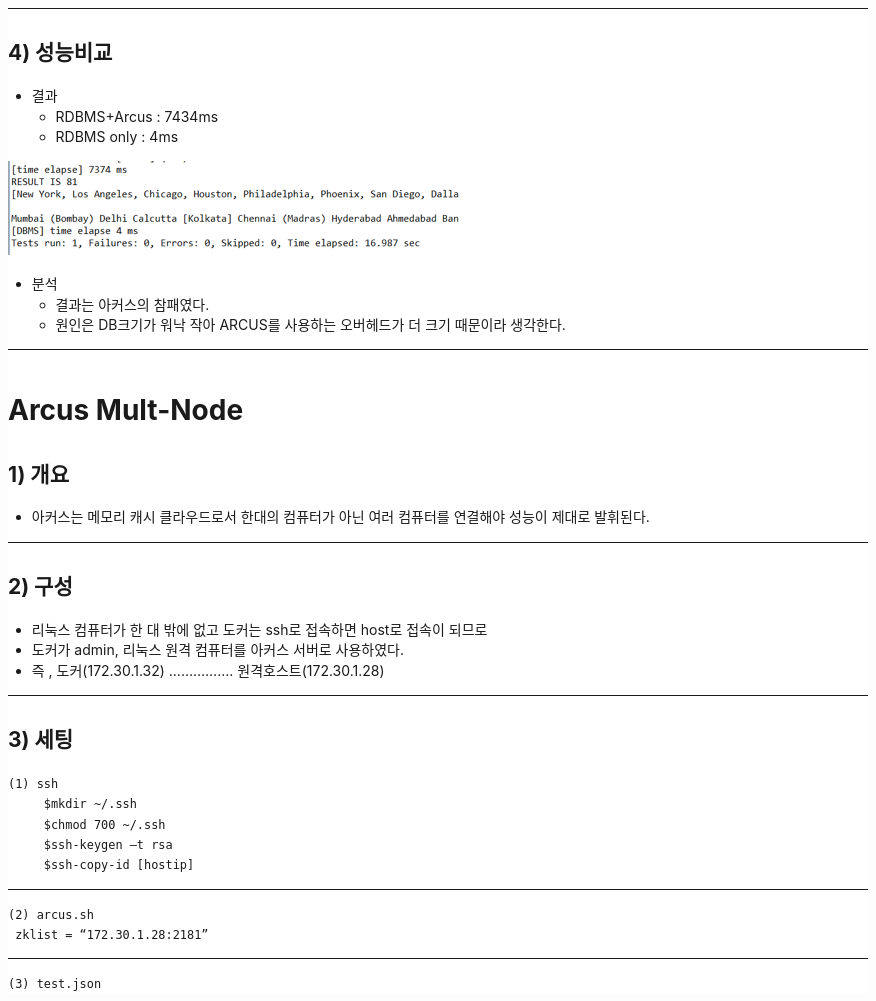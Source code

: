 ----

## 4) 성능비교 

 - 결과
   - RDBMS+Arcus : 7434ms
   - RDBMS only : 4ms
 
![Pantheon_image](image/2.png)

- 분석
  - 결과는 아커스의 참패였다.
  - 원인은 DB크기가 워낙 작아 ARCUS를 사용하는 오버헤드가 더 크기 때문이라 생각한다.

----

# Arcus Mult-Node

## 1) 개요
 - 아커스는 메모리 캐시 클라우드로서 한대의 컴퓨터가 아닌 여러 컴퓨터를 연결해야 성능이 제대로 발휘된다.

----

## 2) 구성
 - 리눅스 컴퓨터가 한 대 밖에 없고 도커는 ssh로 접속하면 host로 접속이 되므로 
 - 도커가 admin, 리눅스 원격 컴퓨터를 아커스 서버로 사용하였다.
 - 즉 , 도커(172.30.1.32) ……………. 원격호스트(172.30.1.28)

----

## 3) 세팅

    (1) ssh 
         $mkdir ~/.ssh 
         $chmod 700 ~/.ssh 
         $ssh-keygen –t rsa
         $ssh-copy-id [hostip]

----

    (2) arcus.sh
     zklist = “172.30.1.28:2181”
    
----

    (3) test.json
